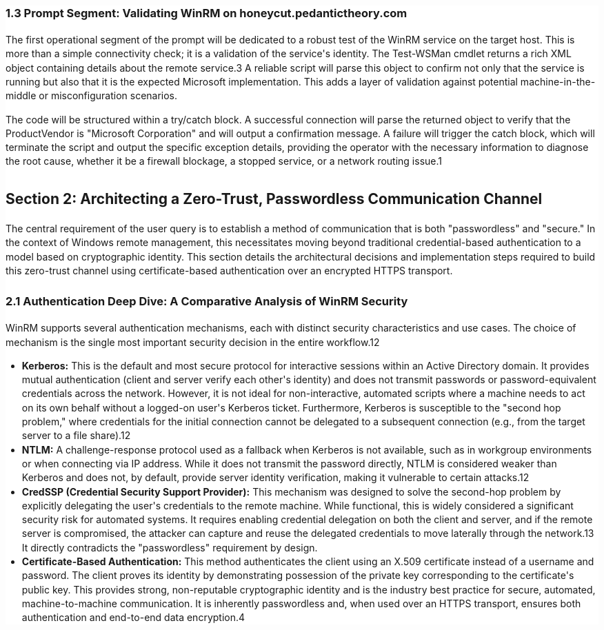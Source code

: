 ### **1.3 Prompt Segment: Validating WinRM on honeycut.pedantictheory.com**

The first operational segment of the prompt will be dedicated to a robust test of the WinRM service on the target host. This is more than a simple connectivity check; it is a validation of the service's identity. The Test-WSMan cmdlet returns a rich XML object containing details about the remote service.3 A reliable script will parse this object to confirm not only that the service is running but also that it is the expected Microsoft implementation. This adds a layer of validation against potential machine-in-the-middle or misconfiguration scenarios.

The code will be structured within a try/catch block. A successful connection will parse the returned object to verify that the ProductVendor is "Microsoft Corporation" and will output a confirmation message. A failure will trigger the catch block, which will terminate the script and output the specific exception details, providing the operator with the necessary information to diagnose the root cause, whether it be a firewall blockage, a stopped service, or a network routing issue.1

## **Section 2: Architecting a Zero-Trust, Passwordless Communication Channel**

The central requirement of the user query is to establish a method of communication that is both "passwordless" and "secure." In the context of Windows remote management, this necessitates moving beyond traditional credential-based authentication to a model based on cryptographic identity. This section details the architectural decisions and implementation steps required to build this zero-trust channel using certificate-based authentication over an encrypted HTTPS transport.

### **2.1 Authentication Deep Dive: A Comparative Analysis of WinRM Security**

WinRM supports several authentication mechanisms, each with distinct security characteristics and use cases. The choice of mechanism is the single most important security decision in the entire workflow.12

* **Kerberos:** This is the default and most secure protocol for interactive sessions within an Active Directory domain. It provides mutual authentication (client and server verify each other's identity) and does not transmit passwords or password-equivalent credentials across the network. However, it is not ideal for non-interactive, automated scripts where a machine needs to act on its own behalf without a logged-on user's Kerberos ticket. Furthermore, Kerberos is susceptible to the "second hop problem," where credentials for the initial connection cannot be delegated to a subsequent connection (e.g., from the target server to a file share).12  
* **NTLM:** A challenge-response protocol used as a fallback when Kerberos is not available, such as in workgroup environments or when connecting via IP address. While it does not transmit the password directly, NTLM is considered weaker than Kerberos and does not, by default, provide server identity verification, making it vulnerable to certain attacks.12  
* **CredSSP (Credential Security Support Provider):** This mechanism was designed to solve the second-hop problem by explicitly delegating the user's credentials to the remote machine. While functional, this is widely considered a significant security risk for automated systems. It requires enabling credential delegation on both the client and server, and if the remote server is compromised, the attacker can capture and reuse the delegated credentials to move laterally through the network.13 It directly contradicts the "passwordless" requirement by design.  
* **Certificate-Based Authentication:** This method authenticates the client using an X.509 certificate instead of a username and password. The client proves its identity by demonstrating possession of the private key corresponding to the certificate's public key. This provides strong, non-reputable cryptographic identity and is the industry best practice for secure, automated, machine-to-machine communication. It is inherently passwordless and, when used over an HTTPS transport, ensures both authentication and end-to-end data encryption.4
